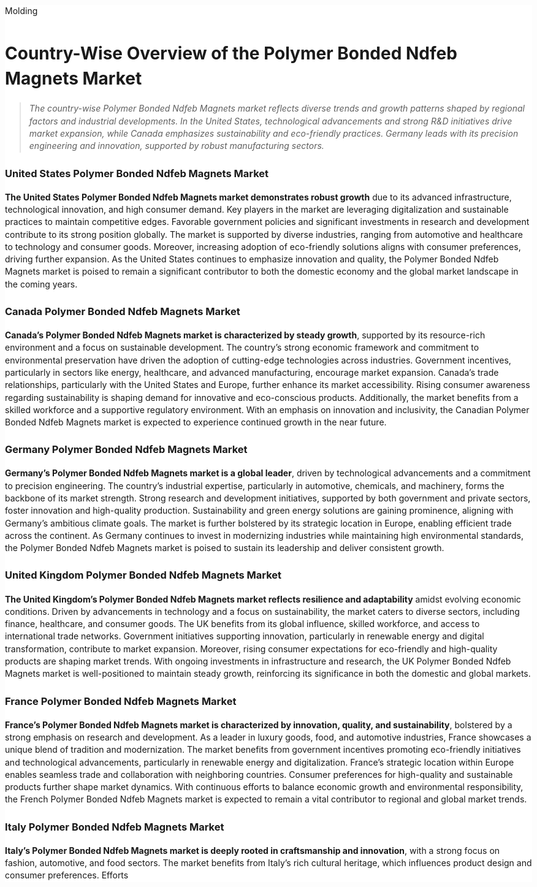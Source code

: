 Molding</li></ul><h1><span class="">Country-Wise Overview of the Polymer Bonded Ndfeb Magnets Market<br /></span></h1><blockquote><p><em><span class="">The country-wise Polymer Bonded Ndfeb Magnets market reflects diverse trends and growth patterns shaped by regional factors and industrial developments. In the United States, technological advancements and strong R&amp;D initiatives drive market expansion, while Canada emphasizes sustainability and eco-friendly practices. Germany leads with its precision engineering and innovation, supported by robust manufacturing sectors.</span></em></p></blockquote><h3><strong>United States Polymer Bonded Ndfeb Magnets Market</strong></h3><p><strong>The United States Polymer Bonded Ndfeb Magnets market demonstrates robust growth</strong> due to its advanced infrastructure, technological innovation, and high consumer demand. Key players in the market are leveraging digitalization and sustainable practices to maintain competitive edges. Favorable government policies and significant investments in research and development contribute to its strong position globally. The market is supported by diverse industries, ranging from automotive and healthcare to technology and consumer goods. Moreover, increasing adoption of eco-friendly solutions aligns with consumer preferences, driving further expansion. As the United States continues to emphasize innovation and quality, the Polymer Bonded Ndfeb Magnets market is poised to remain a significant contributor to both the domestic economy and the global market landscape in the coming years.</p><h3><strong>Canada Polymer Bonded Ndfeb Magnets Market</strong></h3><p><strong>Canada&rsquo;s Polymer Bonded Ndfeb Magnets market is characterized by steady growth</strong>, supported by its resource-rich environment and a focus on sustainable development. The country&rsquo;s strong economic framework and commitment to environmental preservation have driven the adoption of cutting-edge technologies across industries. Government incentives, particularly in sectors like energy, healthcare, and advanced manufacturing, encourage market expansion. Canada&rsquo;s trade relationships, particularly with the United States and Europe, further enhance its market accessibility. Rising consumer awareness regarding sustainability is shaping demand for innovative and eco-conscious products. Additionally, the market benefits from a skilled workforce and a supportive regulatory environment. With an emphasis on innovation and inclusivity, the Canadian Polymer Bonded Ndfeb Magnets market is expected to experience continued growth in the near future.</p><h3><strong>Germany Polymer Bonded Ndfeb Magnets Market</strong></h3><p><strong>Germany&rsquo;s Polymer Bonded Ndfeb Magnets market is a global leader</strong>, driven by technological advancements and a commitment to precision engineering. The country&rsquo;s industrial expertise, particularly in automotive, chemicals, and machinery, forms the backbone of its market strength. Strong research and development initiatives, supported by both government and private sectors, foster innovation and high-quality production. Sustainability and green energy solutions are gaining prominence, aligning with Germany&rsquo;s ambitious climate goals. The market is further bolstered by its strategic location in Europe, enabling efficient trade across the continent. As Germany continues to invest in modernizing industries while maintaining high environmental standards, the Polymer Bonded Ndfeb Magnets market is poised to sustain its leadership and deliver consistent growth.</p><h3><strong>United Kingdom Polymer Bonded Ndfeb Magnets Market</strong></h3><p><strong>The United Kingdom&rsquo;s Polymer Bonded Ndfeb Magnets market reflects resilience and adaptability</strong> amidst evolving economic conditions. Driven by advancements in technology and a focus on sustainability, the market caters to diverse sectors, including finance, healthcare, and consumer goods. The UK benefits from its global influence, skilled workforce, and access to international trade networks. Government initiatives supporting innovation, particularly in renewable energy and digital transformation, contribute to market expansion. Moreover, rising consumer expectations for eco-friendly and high-quality products are shaping market trends. With ongoing investments in infrastructure and research, the UK Polymer Bonded Ndfeb Magnets market is well-positioned to maintain steady growth, reinforcing its significance in both the domestic and global markets.</p><h3><strong>France Polymer Bonded Ndfeb Magnets Market</strong></h3><p><strong>France&rsquo;s Polymer Bonded Ndfeb Magnets market is characterized by innovation, quality, and sustainability</strong>, bolstered by a strong emphasis on research and development. As a leader in luxury goods, food, and automotive industries, France showcases a unique blend of tradition and modernization. The market benefits from government incentives promoting eco-friendly initiatives and technological advancements, particularly in renewable energy and digitalization. France&rsquo;s strategic location within Europe enables seamless trade and collaboration with neighboring countries. Consumer preferences for high-quality and sustainable products further shape market dynamics. With continuous efforts to balance economic growth and environmental responsibility, the French Polymer Bonded Ndfeb Magnets market is expected to remain a vital contributor to regional and global market trends.</p><h3><strong>Italy Polymer Bonded Ndfeb Magnets Market</strong></h3><p><strong>Italy&rsquo;s Polymer Bonded Ndfeb Magnets market is deeply rooted in craftsmanship and innovation</strong>, with a strong focus on fashion, automotive, and food sectors. The market benefits from Italy&rsquo;s rich cultural heritage, which influences product design and consumer preferences. Efforts
